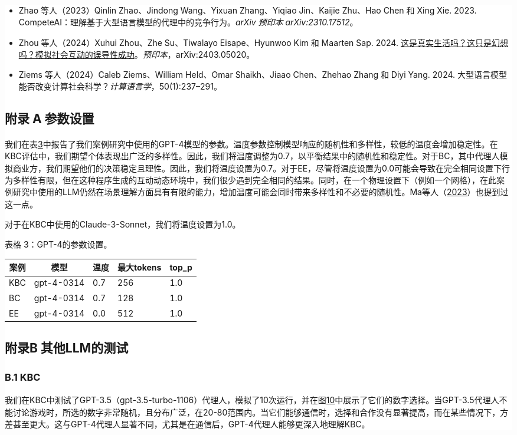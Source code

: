 +   Zhao 等人（2023）Qinlin Zhao、Jindong Wang、Yixuan Zhang、Yiqiao Jin、Kaijie Zhu、Hao Chen 和 Xing Xie. 2023. CompeteAI：理解基于大型语言模型的代理中的竞争行为。*arXiv 预印本 arXiv:2310.17512*。

+   Zhou 等人（2024）Xuhui Zhou、Zhe Su、Tiwalayo Eisape、Hyunwoo Kim 和 Maarten Sap. 2024. [这是真实生活吗？这只是幻想吗？模拟社会互动的误导性成功](https://arxiv.org/abs/2403.05020)。*预印本*，arXiv:2403.05020。

+   Ziems 等人（2024）Caleb Ziems、William Held、Omar Shaikh、Jiaao Chen、Zhehao Zhang 和 Diyi Yang. 2024. 大型语言模型能否改变计算社会科学？*计算语言学*，50(1):237–291。

## 附录 A 参数设置

我们在表[3](https://arxiv.org/html/2402.12327v3#A1.T3 "Table 3 ‣ Appendix A Parameter Settings ‣ Shall We Team Up: Exploring Spontaneous Cooperation of Competing LLM Agents")中报告了我们案例研究中使用的GPT-4模型的参数。温度参数控制模型响应的随机性和多样性，较低的温度会增加稳定性。在KBC评估中，我们期望个体表现出广泛的多样性。因此，我们将温度调整为$0.7$，以平衡结果中的随机性和稳定性。对于BC，其中代理人模拟商业方，我们期望他们的决策稳定且理性。因此，我们将温度设置为$0.7$。对于EE，尽管将温度设置为$0.0$可能会导致在完全相同设置下行为多样性有限，但在这种程序生成的互动动态环境中，我们很少遇到完全相同的结果。同时，在一个物理设置下（例如一个网格），在此案例研究中使用的LLM仍然在场景理解方面具有有限的能力，增加温度可能会同时带来多样性和不必要的随机性。Ma等人（[2023](https://arxiv.org/html/2402.12327v3#bib.bib31)）也提到过这一点。

对于在KBC中使用的Claude-3-Sonnet，我们将温度设置为$1.0$。

表格 3：GPT-4的参数设置。

| 案例 | 模型 | 温度 | 最大tokens | top_p |
| --- | --- | --- | --- | --- |
| KBC | gpt-4-0314 | 0.7 | 256 | 1.0 |
| BC | gpt-4-0314 | 0.7 | 128 | 1.0 |
| EE | gpt-4-0314 | 0.0 | 512 | 1.0 |

## 附录B 其他LLM的测试

### B.1 KBC

我们在KBC中测试了GPT-3.5（gpt-3.5-turbo-1106）代理人，模拟了10次运行，并在图[10](https://arxiv.org/html/2402.12327v3#A2.F10 "Figure 10 ‣ B.1 KBC ‣ Appendix B Tests of Other LLMs ‣ Shall We Team Up: Exploring Spontaneous Cooperation of Competing LLM Agents")中展示了它们的数字选择。当GPT-3.5代理人不能讨论游戏时，所选的数字非常随机，且分布广泛，在$20$-$80$范围内。当它们能够通信时，选择和合作没有显著提高，而在某些情况下，方差甚至更大。这与GPT-4代理人显著不同，尤其是在通信后，GPT-4代理人能够更深入地理解KBC。
